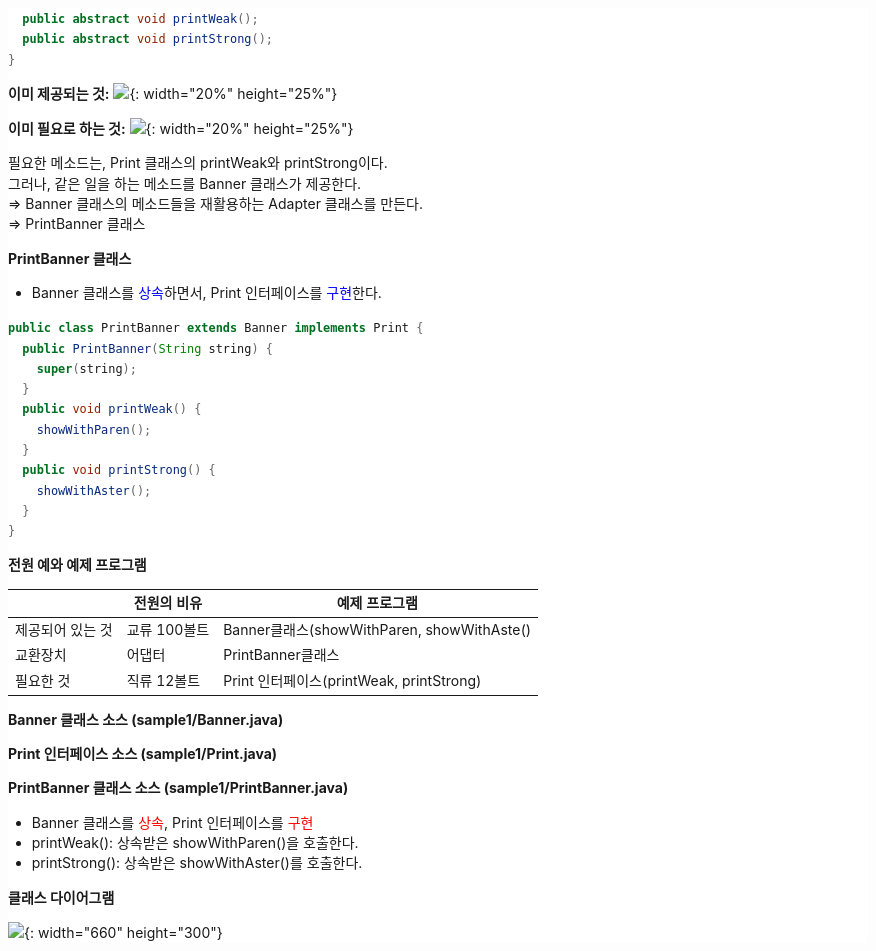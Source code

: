 ```java
  public abstract void printWeak();
  public abstract void printStrong();
}
```

**이미 제공되는 것:** ![](https://eliotjang.github.io/assets/images/system-analysis/ch02-2.png){: width="20%" height="25%"}  

**이미 필요로 하는 것:** ![](https://eliotjang.github.io/assets/images/system-analysis/ch02-3.png){: width="20%" height="25%"}  

필요한 메소드는, Print 클래스의 printWeak와 printStrong이다.  
그러나, 같은 일을 하는 메소드를 Banner 클래스가 제공한다.  
⇒ Banner 클래스의 메소드들을 재활용하는 Adapter 클래스를 만든다.  
⇒ PrintBanner 클래스  

**PrintBanner 클래스**
  - Banner 클래스를 <font color="blue">상속</font>하면서, Print 인터페이스를 <font color="blue">구현</font>한다.  

```java
public class PrintBanner extends Banner implements Print {
  public PrintBanner(String string) {
    super(string);
  }
  public void printWeak() {
    showWithParen();
  }
  public void printStrong() {
    showWithAster();
  }
}
```  


**전원 예와 예제 프로그램**  

||전원의 비유|예제 프로그램|
|-----------|--------|----------------------|
|제공되어 있는 것|교류 100볼트|Banner클래스(showWithParen, showWithAste()|
|교환장치|어댑터|PrintBanner클래스|
|필요한 것|직류 12볼트|Print 인터페이스(printWeak, printStrong)|  


**Banner 클래스 소스 (sample1/Banner.java)**  

**Print 인터페이스 소스 (sample1/Print.java)**  

**PrintBanner 클래스 소스 (sample1/PrintBanner.java)**
  - Banner 클래스를 <font color="red">상속</font>, Print 인터페이스를 <font color="red">구현</font>
  - printWeak(): 상속받은 showWithParen()을 호출한다.
  - printStrong(): 상속받은 showWithAster()를 호출한다.  

**클래스 다이어그램**  

![](https://eliotjang.github.io/assets/images/system-analysis/ch02-4.png){: width="660" height="300"}  
